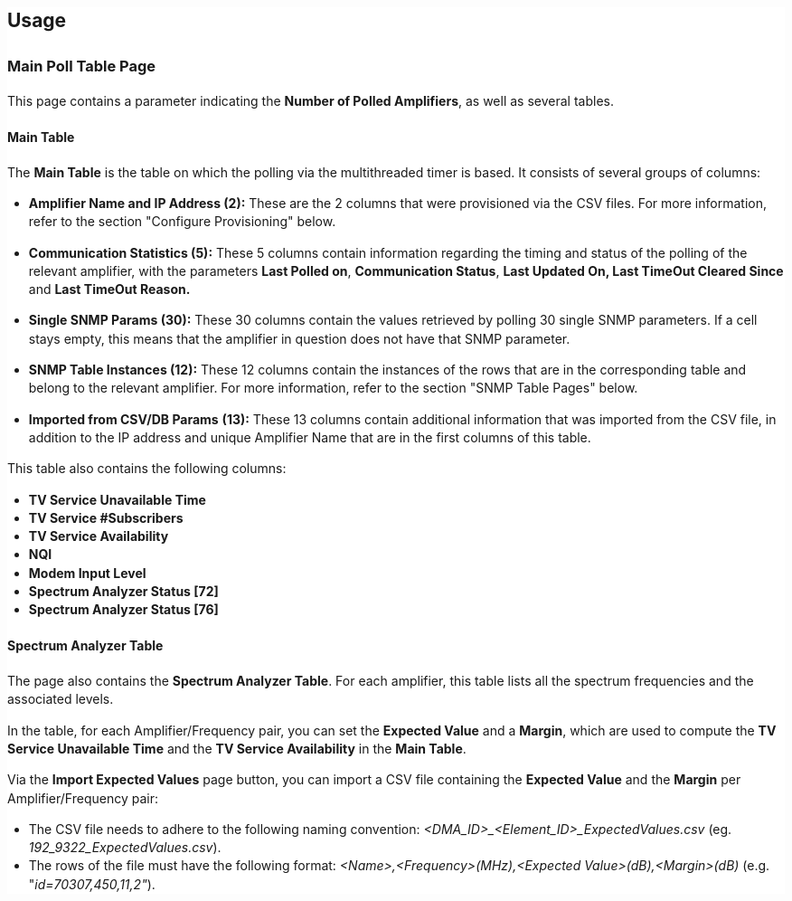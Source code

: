 ## Usage

### Main Poll Table Page

This page contains a parameter indicating the **Number of Polled Amplifiers**, as well as several tables.

#### Main Table

The **Main Table** is the table on which the polling via the multithreaded timer is based. It consists of several groups of columns:

- **Amplifier Name and IP Address (2):** These are the 2 columns that were provisioned via the CSV files. For more information, refer to the section "Configure Provisioning" below.

- **Communication Statistics (5):** These 5 columns contain information regarding the timing and status of the polling of the relevant amplifier, with the parameters **Last Polled on**, **Communication Status**, **Last Updated On, Last TimeOut Cleared Since** and **Last TimeOut Reason.**

- **Single SNMP Params (30):** These 30 columns contain the values retrieved by polling 30 single SNMP parameters. If a cell stays empty, this means that the amplifier in question does not have that SNMP parameter.

- **SNMP Table Instances (12):** These 12 columns contain the instances of the rows that are in the corresponding table and belong to the relevant amplifier. For more information, refer to the section "SNMP Table Pages" below.

- **Imported from CSV/DB Params** **(13):** These 13 columns contain additional information that was imported from the CSV file, in addition to the IP address and unique Amplifier Name that are in the first columns of this table.

This table also contains the following columns:

- **TV Service Unavailable Time**
- **TV Service \#Subscribers**
- **TV Service Availability**
- **NQI**
- **Modem Input Level**
- **Spectrum Analyzer Status \[72\]**
- **Spectrum Analyzer Status \[76\]**

#### Spectrum Analyzer Table

The page also contains the **Spectrum Analyzer Table**. For each amplifier, this table lists all the spectrum frequencies and the associated levels.

In the table, for each Amplifier/Frequency pair, you can set the **Expected Value** and a **Margin**, which are used to compute the **TV Service Unavailable Time** and the **TV Service Availability** in the **Main Table**.

Via the **Import Expected Values** page button, you can import a CSV file containing the **Expected Value** and the **Margin** per Amplifier/Frequency pair:

- The CSV file needs to adhere to the following naming convention: *\<DMA_ID\>\_\<Element_ID\>\_ExpectedValues.csv* (eg. *192_9322_ExpectedValues.csv*).
- The rows of the file must have the following format: *\<Name\>,\<Frequency\>(MHz),\<Expected Value\>(dB),\<Margin\>(dB)* (e.g. "*id=70307,450,11,2"*).
